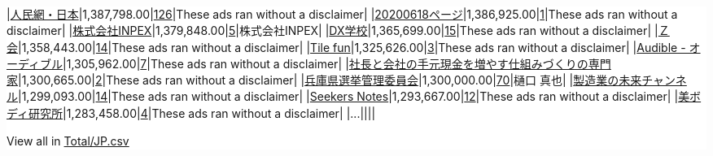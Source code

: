 |[人民網・日本](https://www.facebook.com/377612782381275)|1,387,798.00|[126](https://www.facebook.com/ads/library/?active_status=all&ad_type=political_and_issue_ads&country=JP&view_all_page_id=377612782381275&search_type=page&media_type=all)|These ads ran without a disclaimer|
|[20200618ページ](https://www.facebook.com/103585901273070)|1,386,925.00|[1](https://www.facebook.com/ads/library/?active_status=all&ad_type=political_and_issue_ads&country=JP&view_all_page_id=103585901273070&search_type=page&media_type=all)|These ads ran without a disclaimer|
|[株式会社INPEX](https://www.facebook.com/107340494897071)|1,379,848.00|[5](https://www.facebook.com/ads/library/?active_status=all&ad_type=political_and_issue_ads&country=JP&view_all_page_id=107340494897071&search_type=page&media_type=all)|株式会社INPEX|
|[DX学校](https://www.facebook.com/106263311617839)|1,365,699.00|[15](https://www.facebook.com/ads/library/?active_status=all&ad_type=political_and_issue_ads&country=JP&view_all_page_id=106263311617839&search_type=page&media_type=all)|These ads ran without a disclaimer|
|[Ｚ会](https://www.facebook.com/173291492700083)|1,358,443.00|[14](https://www.facebook.com/ads/library/?active_status=all&ad_type=political_and_issue_ads&country=JP&view_all_page_id=173291492700083&search_type=page&media_type=all)|These ads ran without a disclaimer|
|[Tile fun](https://www.facebook.com/114972633525483)|1,325,626.00|[3](https://www.facebook.com/ads/library/?active_status=all&ad_type=political_and_issue_ads&country=JP&view_all_page_id=114972633525483&search_type=page&media_type=all)|These ads ran without a disclaimer|
|[Audible - オーディブル](https://www.facebook.com/481573388666008)|1,305,962.00|[7](https://www.facebook.com/ads/library/?active_status=all&ad_type=political_and_issue_ads&country=JP&view_all_page_id=481573388666008&search_type=page&media_type=all)|These ads ran without a disclaimer|
|[社長と会社の手元現金を増やす仕組みづくりの専門家](https://www.facebook.com/579187028792625)|1,300,665.00|[2](https://www.facebook.com/ads/library/?active_status=all&ad_type=political_and_issue_ads&country=JP&view_all_page_id=579187028792625&search_type=page&media_type=all)|These ads ran without a disclaimer|
|[兵庫県選挙管理委員会](https://www.facebook.com/819272734776033)|1,300,000.00|[70](https://www.facebook.com/ads/library/?active_status=all&ad_type=political_and_issue_ads&country=JP&view_all_page_id=819272734776033&search_type=page&media_type=all)|樋口 真也|
|[製造業の未来チャンネル](https://www.facebook.com/100720404883162)|1,299,093.00|[14](https://www.facebook.com/ads/library/?active_status=all&ad_type=political_and_issue_ads&country=JP&view_all_page_id=100720404883162&search_type=page&media_type=all)|These ads ran without a disclaimer|
|[Seekers Notes](https://www.facebook.com/604742389649107)|1,293,667.00|[12](https://www.facebook.com/ads/library/?active_status=all&ad_type=political_and_issue_ads&country=JP&view_all_page_id=604742389649107&search_type=page&media_type=all)|These ads ran without a disclaimer|
|[美ボディ研究所](https://www.facebook.com/109269498669701)|1,283,458.00|[4](https://www.facebook.com/ads/library/?active_status=all&ad_type=political_and_issue_ads&country=JP&view_all_page_id=109269498669701&search_type=page&media_type=all)|These ads ran without a disclaimer|
|...||||

View all in [Total/JP.csv](../../MetaData/Total/JP.csv)

